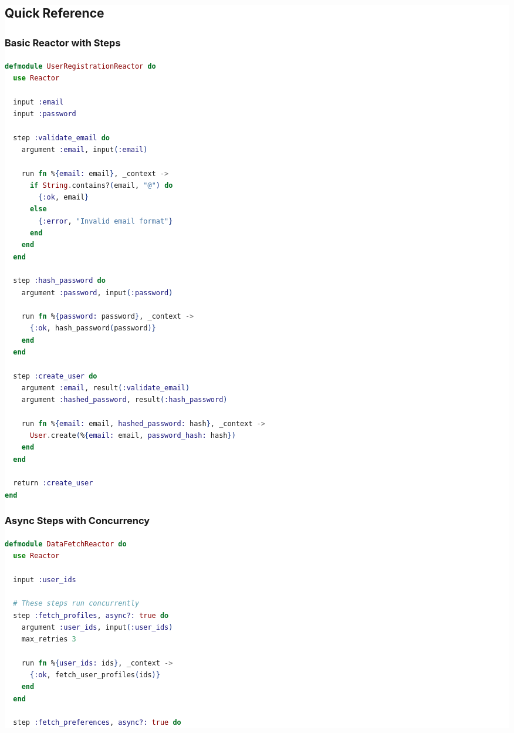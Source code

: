 ## Quick Reference

### Basic Reactor with Steps

```elixir
defmodule UserRegistrationReactor do
  use Reactor

  input :email
  input :password

  step :validate_email do
    argument :email, input(:email)

    run fn %{email: email}, _context ->
      if String.contains?(email, "@") do
        {:ok, email}
      else
        {:error, "Invalid email format"}
      end
    end
  end

  step :hash_password do
    argument :password, input(:password)

    run fn %{password: password}, _context ->
      {:ok, hash_password(password)}
    end
  end

  step :create_user do
    argument :email, result(:validate_email)
    argument :hashed_password, result(:hash_password)

    run fn %{email: email, hashed_password: hash}, _context ->
      User.create(%{email: email, password_hash: hash})
    end
  end

  return :create_user
end
```

### Async Steps with Concurrency

```elixir
defmodule DataFetchReactor do
  use Reactor

  input :user_ids

  # These steps run concurrently
  step :fetch_profiles, async?: true do
    argument :user_ids, input(:user_ids)
    max_retries 3

    run fn %{user_ids: ids}, _context ->
      {:ok, fetch_user_profiles(ids)}
    end
  end

  step :fetch_preferences, async?: true do
```